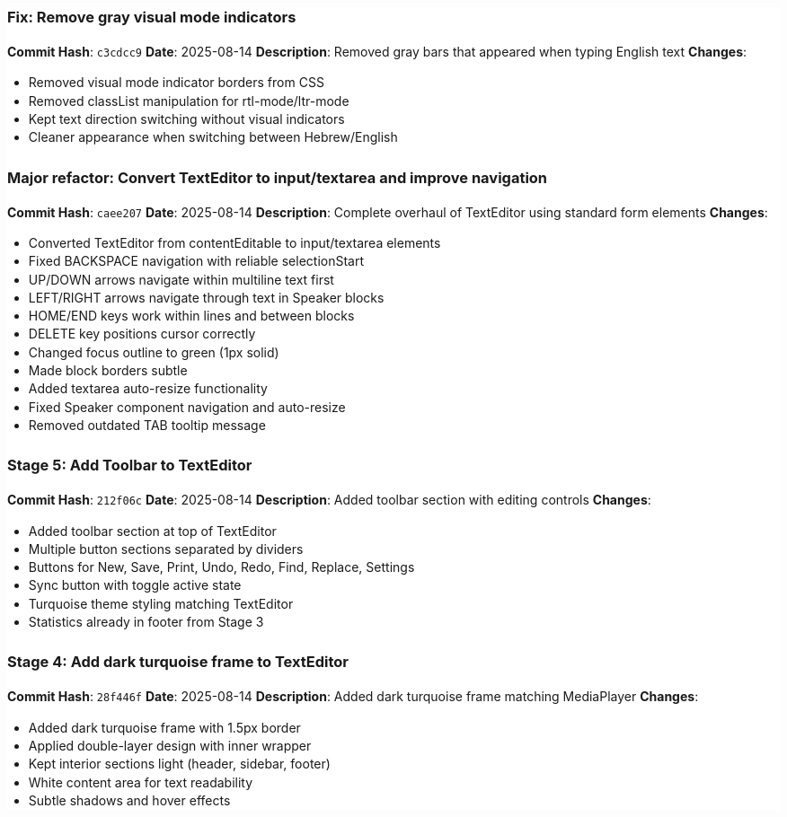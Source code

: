 ### Fix: Remove gray visual mode indicators
**Commit Hash**: `c3cdcc9`
**Date**: 2025-08-14
**Description**: Removed gray bars that appeared when typing English text
**Changes**:
- Removed visual mode indicator borders from CSS
- Removed classList manipulation for rtl-mode/ltr-mode
- Kept text direction switching without visual indicators
- Cleaner appearance when switching between Hebrew/English

### Major refactor: Convert TextEditor to input/textarea and improve navigation
**Commit Hash**: `caee207`
**Date**: 2025-08-14
**Description**: Complete overhaul of TextEditor using standard form elements
**Changes**:
- Converted TextEditor from contentEditable to input/textarea elements
- Fixed BACKSPACE navigation with reliable selectionStart
- UP/DOWN arrows navigate within multiline text first
- LEFT/RIGHT arrows navigate through text in Speaker blocks
- HOME/END keys work within lines and between blocks
- DELETE key positions cursor correctly
- Changed focus outline to green (1px solid)
- Made block borders subtle
- Added textarea auto-resize functionality
- Fixed Speaker component navigation and auto-resize
- Removed outdated TAB tooltip message

### Stage 5: Add Toolbar to TextEditor
**Commit Hash**: `212f06c`
**Date**: 2025-08-14
**Description**: Added toolbar section with editing controls
**Changes**:
- Added toolbar section at top of TextEditor
- Multiple button sections separated by dividers
- Buttons for New, Save, Print, Undo, Redo, Find, Replace, Settings
- Sync button with toggle active state
- Turquoise theme styling matching TextEditor
- Statistics already in footer from Stage 3

### Stage 4: Add dark turquoise frame to TextEditor
**Commit Hash**: `28f446f`
**Date**: 2025-08-14
**Description**: Added dark turquoise frame matching MediaPlayer
**Changes**:
- Added dark turquoise frame with 1.5px border
- Applied double-layer design with inner wrapper
- Kept interior sections light (header, sidebar, footer)
- White content area for text readability
- Subtle shadows and hover effects
